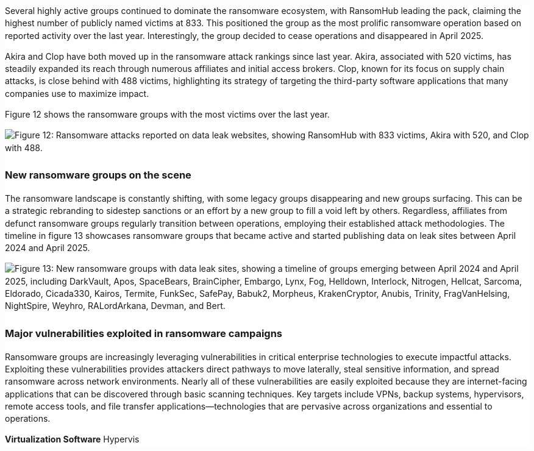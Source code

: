 Several highly active groups continued to dominate the ransomware ecosystem, with RansomHub leading the pack, claiming the highest number of publicly named victims at 833. This positioned the group as the most prolific ransomware operation based on reported activity over the last year. Interestingly, the group decided to cease operations and disappeared in April 2025.

Akira and Clop have both moved up in the ransomware attack rankings since last year. Akira, associated with 520 victims, has steadily expanded its reach through numerous affiliates and initial access brokers. Clop, known for its focus on supply chain attacks, is close behind with 488 victims, highlighting its strategy of targeting the third-party software applications that many companies use to maximize impact.

Figure 12 shows the ransomware groups with the most victims over the last year.

![Figure 12: Ransomware attacks reported on data leak websites, showing RansomHub with 833 victims, Akira with 520, and Clop with 488.](image-12-ransomware-attacks-reported-on-data-leak-websites.png)

### New ransomware groups on the scene

The ransomware landscape is constantly shifting, with some legacy groups disappearing and new groups surfacing. This can be a strategic rebranding to sidestep sanctions or an effort by a new group to fill a void left by others. Regardless, affiliates from defunct ransomware groups regularly transition between operations, employing their established attack methodologies. The timeline in figure 13 showcases ransomware groups that became active and started publishing data on leak sites between April 2024 and April 2025.

![Figure 13: New ransomware groups with data leak sites, showing a timeline of groups emerging between April 2024 and April 2025, including DarkVault, Apos, SpaceBears, BrainCipher, Embargo, Lynx, Fog, Helldown, Interlock, Nitrogen, Hellcat, Sarcoma, Eldorado, Cicada330, Kairos, Termite, FunkSec, SafePay, Babuk2, Morpheus, KrakenCryptor, Anubis, Trinity, FragVanHelsing, NightSpire, Weyhro, RALordArkana, Devman, and Bert.](image-13-new-ransomware-groups-with-data-leak-sites.png)

### Major vulnerabilities exploited in ransomware campaigns

Ransomware groups are increasingly leveraging vulnerabilities in critical enterprise technologies to execute impactful attacks. Exploiting these vulnerabilities provides attackers direct pathways to move laterally, steal sensitive information, and spread ransomware across network environments. Nearly all of these vulnerabilities are easily exploited because they are internet-facing applications that can be discovered through basic scanning techniques. Key targets include VPNs, backup systems, hypervisors, remote access tools, and file transfer applications—technologies that are pervasive across organizations and essential to operations.

**Virtualization Software**
Hypervis